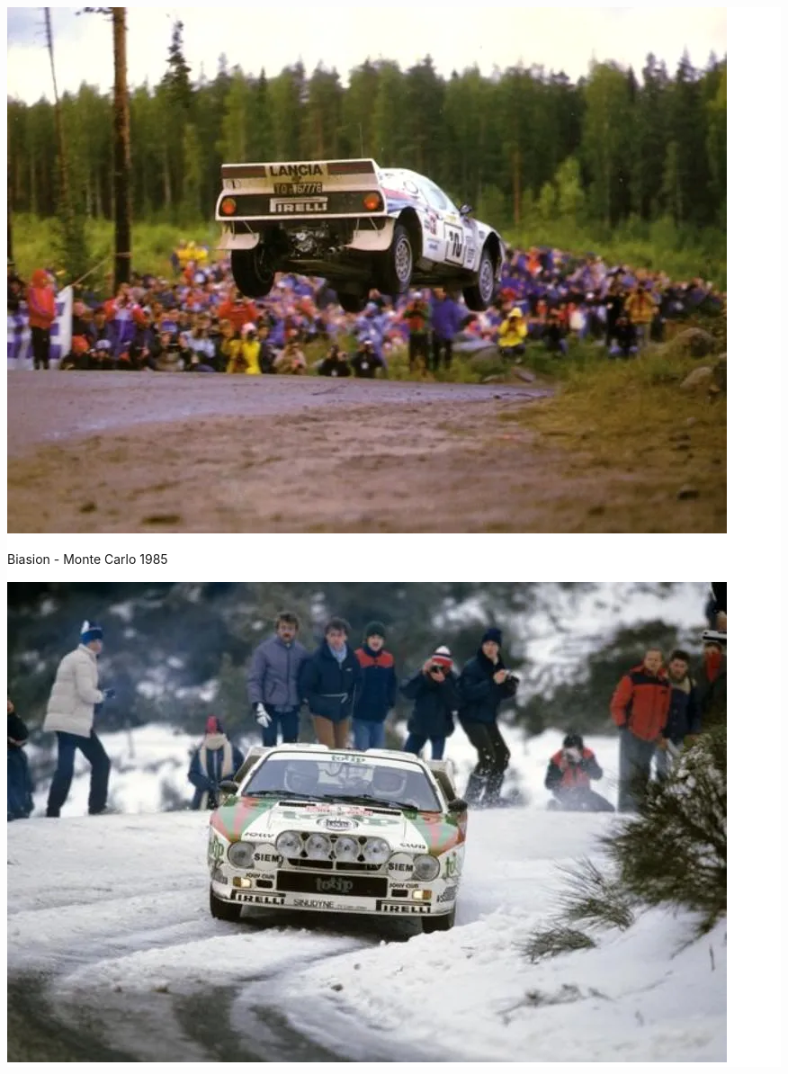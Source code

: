 ![](../img/the-group-b-supercars/Toivonen841000Lakes.webp)

Biasion - Monte Carlo 1985

![](../img/the-group-b-supercars/MonteCarlo1985MikiBiasionLanciaRall.webp)
